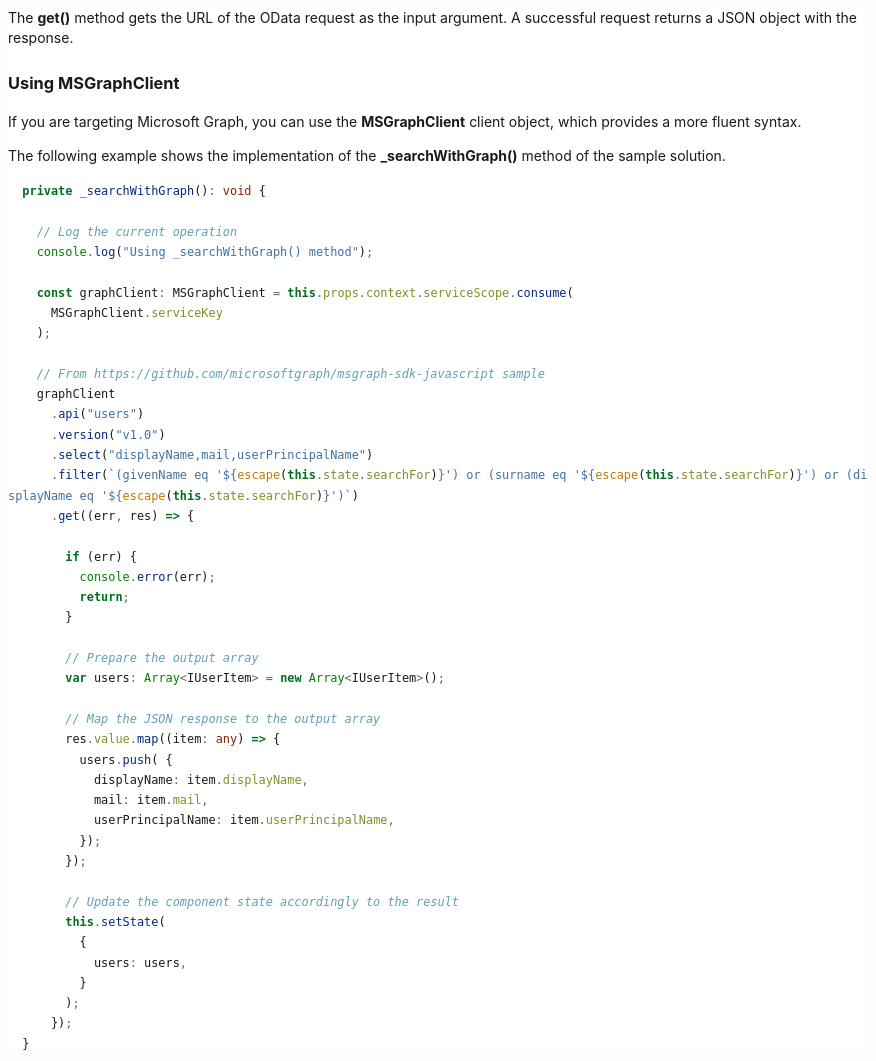 The **get()** method gets the URL of the OData request as the input argument. A successful request returns a JSON object with the response.

<a name="MSGraphClient"></a>

### Using MSGraphClient

If you are targeting Microsoft Graph, you can use the **MSGraphClient** client object, which provides a more fluent syntax.

The following example shows the implementation of the **_searchWithGraph()** method of the sample solution.

```typescript
  private _searchWithGraph(): void {

    // Log the current operation
    console.log("Using _searchWithGraph() method");

    const graphClient: MSGraphClient = this.props.context.serviceScope.consume(
      MSGraphClient.serviceKey
    );

    // From https://github.com/microsoftgraph/msgraph-sdk-javascript sample
    graphClient
      .api("users")
      .version("v1.0")
      .select("displayName,mail,userPrincipalName")
      .filter(`(givenName eq '${escape(this.state.searchFor)}') or (surname eq '${escape(this.state.searchFor)}') or (displayName eq '${escape(this.state.searchFor)}')`)
      .get((err, res) => {  

        if (err) {
          console.error(err);
          return;
        }

        // Prepare the output array
        var users: Array<IUserItem> = new Array<IUserItem>();

        // Map the JSON response to the output array
        res.value.map((item: any) => {
          users.push( { 
            displayName: item.displayName,
            mail: item.mail,
            userPrincipalName: item.userPrincipalName,
          });
        });

        // Update the component state accordingly to the result
        this.setState(
          {
            users: users,
          }
        );
      });
  }
```
